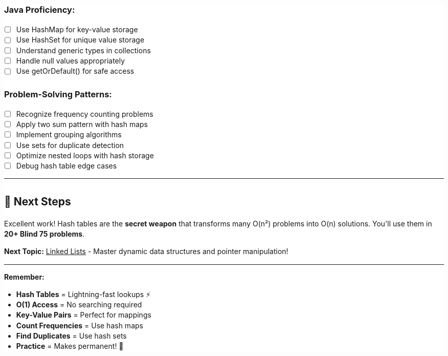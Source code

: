 ### **Java Proficiency:**
- [ ] Use HashMap for key-value storage
- [ ] Use HashSet for unique value storage
- [ ] Understand generic types in collections
- [ ] Handle null values appropriately
- [ ] Use getOrDefault() for safe access

### **Problem-Solving Patterns:**
- [ ] Recognize frequency counting problems
- [ ] Apply two sum pattern with hash maps
- [ ] Implement grouping algorithms
- [ ] Use sets for duplicate detection
- [ ] Optimize nested loops with hash storage
- [ ] Debug hash table edge cases

---

## 🚀 **Next Steps**

Excellent work! Hash tables are the **secret weapon** that transforms many O(n²) problems into O(n) solutions. You'll use them in **20+ Blind 75 problems**.

**Next Topic:** [Linked Lists](../04-linked-lists/) - Master dynamic data structures and pointer manipulation!

---

**Remember:**
- **Hash Tables** = Lightning-fast lookups ⚡
- **O(1) Access** = No searching required
- **Key-Value Pairs** = Perfect for mappings
- **Count Frequencies** = Use hash maps  
- **Find Duplicates** = Use hash sets
- **Practice** = Makes permanent! 🎯
